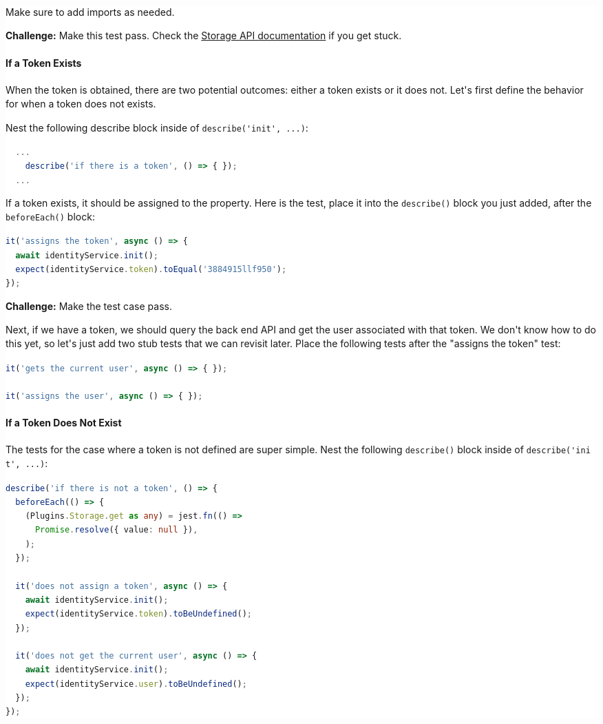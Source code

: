 Make sure to add imports as needed.

**Challenge:** Make this test pass. Check the <a href="https://capacitorjs.com/docs/apis/storage" target="_blank">Storage API documentation</a> if you get stuck.

#### If a Token Exists

When the token is obtained, there are two potential outcomes: either a token exists or it does not. Let's first define the behavior for when a token does not exists.

Nest the following describe block inside of `describe('init', ...)`:

```TypeScript
  ...
    describe('if there is a token', () => { });
  ...
```

If a token exists, it should be assigned to the property. Here is the test, place it into the `describe()` block you just added, after the `beforeEach()` block:

```TypeScript
it('assigns the token', async () => {
  await identityService.init();
  expect(identityService.token).toEqual('3884915llf950');
});
```

**Challenge:** Make the test case pass.

Next, if we have a token, we should query the back end API and get the user associated with that token. We don't know how to do this yet, so let's just add two stub tests that we can revisit later. Place the following tests after the "assigns the token" test:

```TypeScript
it('gets the current user', async () => { });

it('assigns the user', async () => { });
```

#### If a Token Does Not Exist

The tests for the case where a token is not defined are super simple. Nest the following `describe()` block inside of `describe('init', ...)`:

```TypeScript
describe('if there is not a token', () => {
  beforeEach(() => {
    (Plugins.Storage.get as any) = jest.fn(() =>
      Promise.resolve({ value: null }),
    );
  });

  it('does not assign a token', async () => {
    await identityService.init();
    expect(identityService.token).toBeUndefined();
  });

  it('does not get the current user', async () => {
    await identityService.init();
    expect(identityService.user).toBeUndefined();
  });
});
```
